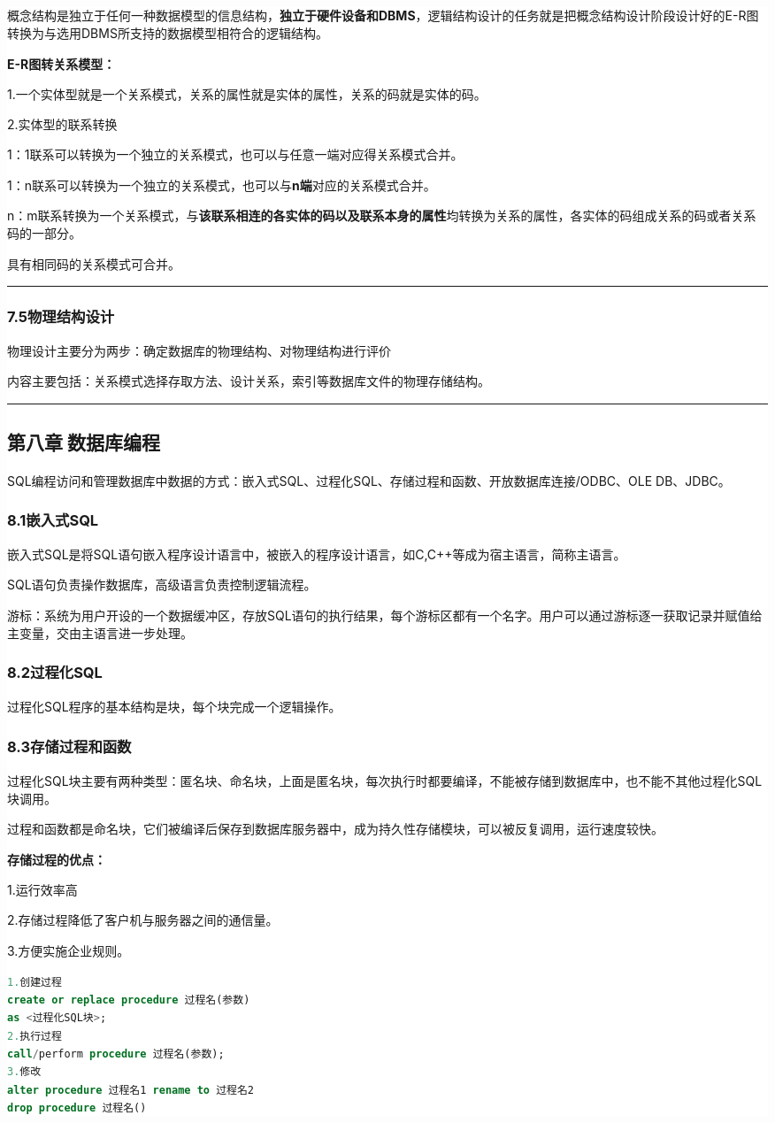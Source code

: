 概念结构是独立于任何一种数据模型的信息结构，**独立于硬件设备和DBMS**，逻辑结构设计的任务就是把概念结构设计阶段设计好的E-R图转换为与选用DBMS所支持的数据模型相符合的逻辑结构。

**E-R图转关系模型：**

1.一个实体型就是一个关系模式，关系的属性就是实体的属性，关系的码就是实体的码。

2.实体型的联系转换

1：1联系可以转换为一个独立的关系模式，也可以与任意一端对应得关系模式合并。

1：n联系可以转换为一个独立的关系模式，也可以与**n端**对应的关系模式合并。

n：m联系转换为一个关系模式，与**该联系相连的各实体的码以及联系本身的属性**均转换为关系的属性，各实体的码组成关系的码或者关系码的一部分。

具有相同码的关系模式可合并。

****

### 7.5物理结构设计

物理设计主要分为两步：确定数据库的物理结构、对物理结构进行评价

内容主要包括：关系模式选择存取方法、设计关系，索引等数据库文件的物理存储结构。

****

## 第八章 数据库编程

SQL编程访问和管理数据库中数据的方式：嵌入式SQL、过程化SQL、存储过程和函数、开放数据库连接/ODBC、OLE DB、JDBC。

### 8.1嵌入式SQL

嵌入式SQL是将SQL语句嵌入程序设计语言中，被嵌入的程序设计语言，如C,C++等成为宿主语言，简称主语言。

SQL语句负责操作数据库，高级语言负责控制逻辑流程。

游标：系统为用户开设的一个数据缓冲区，存放SQL语句的执行结果，每个游标区都有一个名字。用户可以通过游标逐一获取记录并赋值给主变量，交由主语言进一步处理。

### 8.2过程化SQL

过程化SQL程序的基本结构是块，每个块完成一个逻辑操作。

### 8.3存储过程和函数

过程化SQL块主要有两种类型：匿名块、命名块，上面是匿名块，每次执行时都要编译，不能被存储到数据库中，也不能不其他过程化SQL块调用。

过程和函数都是命名块，它们被编译后保存到数据库服务器中，成为持久性存储模块，可以被反复调用，运行速度较快。

**存储过程的优点：**

1.运行效率高

2.存储过程降低了客户机与服务器之间的通信量。

3.方便实施企业规则。

```sql
1.创建过程
create or replace procedure 过程名(参数)
as <过程化SQL块>;
2.执行过程
call/perform procedure 过程名(参数);
3.修改
alter procedure 过程名1 rename to 过程名2
drop procedure 过程名()
```
